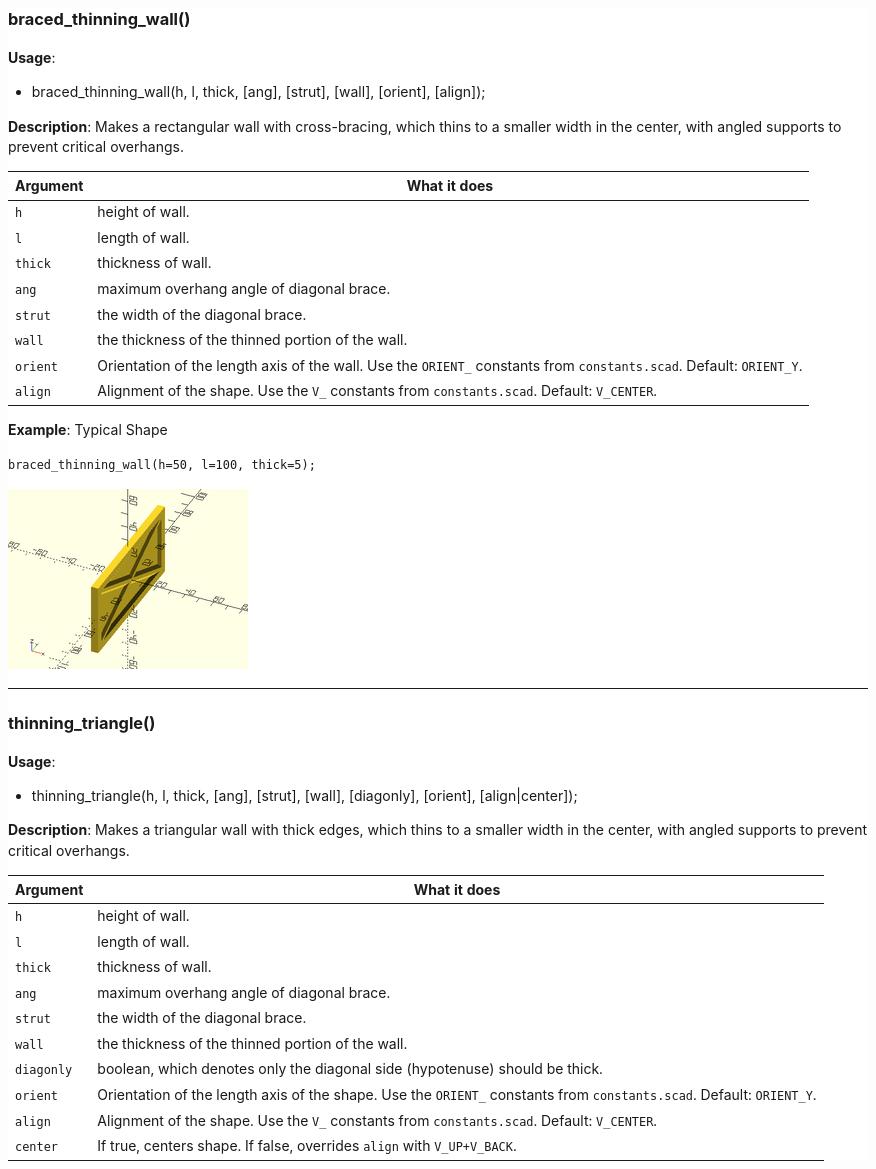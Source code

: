 
### braced\_thinning\_wall()

**Usage**:
- braced\_thinning\_wall(h, l, thick, [ang], [strut], [wall], [orient], [align]);

**Description**:
Makes a rectangular wall with cross-bracing, which thins to a smaller width in the center,
with angled supports to prevent critical overhangs.

Argument        | What it does
--------------- | ------------------------------
`h`             | height of wall.
`l`             | length of wall.
`thick`         | thickness of wall.
`ang`           | maximum overhang angle of diagonal brace.
`strut`         | the width of the diagonal brace.
`wall`          | the thickness of the thinned portion of the wall.
`orient`        | Orientation of the length axis of the wall.  Use the `ORIENT_` constants from `constants.scad`.  Default: `ORIENT_Y`.
`align`         | Alignment of the shape.  Use the `V_` constants from `constants.scad`.  Default: `V_CENTER`.

**Example**: Typical Shape

    braced_thinning_wall(h=50, l=100, thick=5);

![braced\_thinning\_wall() Example](images/shapes/braced_thinning_wall.png)

---

### thinning\_triangle()

**Usage**:
- thinning\_triangle(h, l, thick, [ang], [strut], [wall], [diagonly], [orient], [align|center]);

**Description**:
Makes a triangular wall with thick edges, which thins to a smaller width in
the center, with angled supports to prevent critical overhangs.

Argument        | What it does
--------------- | ------------------------------
`h`             | height of wall.
`l`             | length of wall.
`thick`         | thickness of wall.
`ang`           | maximum overhang angle of diagonal brace.
`strut`         | the width of the diagonal brace.
`wall`          | the thickness of the thinned portion of the wall.
`diagonly`      | boolean, which denotes only the diagonal side (hypotenuse) should be thick.
`orient`        | Orientation of the length axis of the shape.  Use the `ORIENT_` constants from `constants.scad`.  Default: `ORIENT_Y`.
`align`         | Alignment of the shape.  Use the `V_` constants from `constants.scad`.  Default: `V_CENTER`.
`center`        | If true, centers shape.  If false, overrides `align` with `V_UP+V_BACK`.
